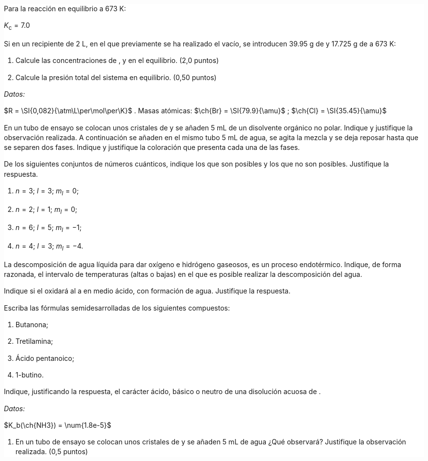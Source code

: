 Para la reacción en equilibrio a 673 K:

$K_\text{c} = \num{7,0}$

Si en un recipiente de 2 L, en el que previamente se ha realizado el
vacío, se introducen 39.95 g de y 17.725 g de a 673 K:

1.  Calcule las concentraciones de , y en el equilibrio. (2,0 puntos)

2.  Calcule la presión total del sistema en equilibrio. (0,50 puntos)

*Datos:*

$R = \SI{0,082}{\atm\L\per\mol\per\K}$ . Masas atómicas:
$\ch{Br} = \SI{79.9}{\amu}$ ; $\ch{Cl} = \SI{35.45}{\amu}$

En un tubo de ensayo se colocan unos cristales de y se añaden 5 mL de un
disolvente orgánico no polar. Indique y justifique la observación
realizada. A continuación se añaden en el mismo tubo 5 mL de agua, se
agita la mezcla y se deja reposar hasta que se separen dos fases.
Indique y justifique la coloración que presenta cada una de las fases.

De los siguientes conjuntos de números cuánticos, indique los que son
posibles y los que no son posibles. Justifique la respuesta.

1.  $n = 3$; $l = 3$; $m_l = 0$;

2.  $n = 2$; $l = 1$; $m_l = 0$;

3.  $n = 6$; $l = 5$; $m_l = -1$;

4.  $n = 4$; $l = 3$; $m_l = -4$.

La descomposición de agua líquida para dar oxígeno e hidrógeno gaseosos,
es un proceso endotérmico. Indique, de forma razonada, el intervalo de
temperaturas (altas o bajas) en el que es posible realizar la
descomposición del agua.

Indique si el oxidará al a en medio ácido, con formación de agua.
Justifique la respuesta.

Escriba las fórmulas semidesarrolladas de los siguientes compuestos:

1.  Butanona;

2.  Tretilamina;

3.  Ácido pentanoico;

4.  1-butino.

Indique, justificando la respuesta, el carácter ácido, básico o neutro
de una disolución acuosa de .

*Datos:*

$K_b(\ch{NH3}) = \num{1.8e-5}$

1.  En un tubo de ensayo se colocan unos cristales de y se añaden 5 mL
    de agua ¿Qué observará? Justifique la observación realizada. (0,5
    puntos)

